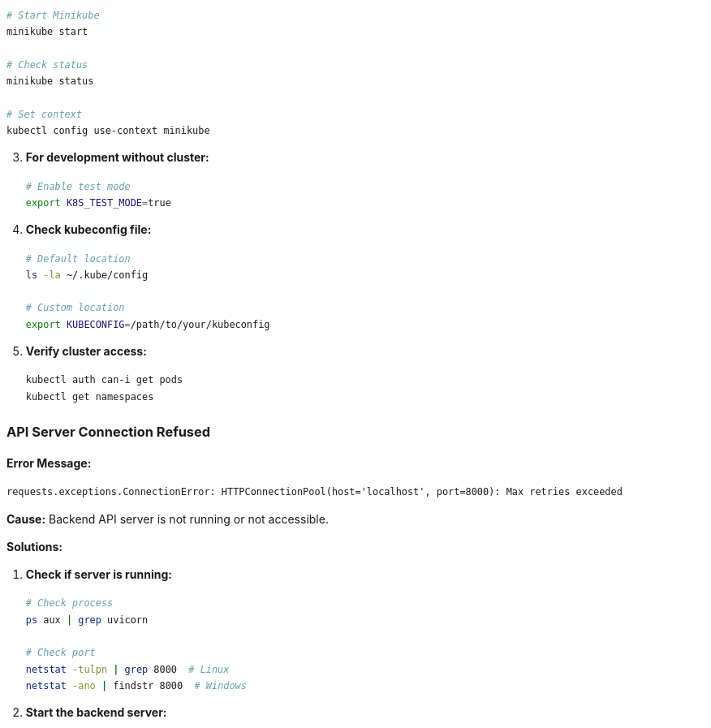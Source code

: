    ```bash
   # Start Minikube
   minikube start

   # Check status
   minikube status

   # Set context
   kubectl config use-context minikube
   ```

3. **For development without cluster:**

   ```bash
   # Enable test mode
   export K8S_TEST_MODE=true
   ```

4. **Check kubeconfig file:**

   ```bash
   # Default location
   ls -la ~/.kube/config

   # Custom location
   export KUBECONFIG=/path/to/your/kubeconfig
   ```

5. **Verify cluster access:**
   ```bash
   kubectl auth can-i get pods
   kubectl get namespaces
   ```

### API Server Connection Refused

**Error Message:**

```
requests.exceptions.ConnectionError: HTTPConnectionPool(host='localhost', port=8000): Max retries exceeded
```

**Cause:** Backend API server is not running or not accessible.

**Solutions:**

1. **Check if server is running:**

   ```bash
   # Check process
   ps aux | grep uvicorn

   # Check port
   netstat -tulpn | grep 8000  # Linux
   netstat -ano | findstr 8000  # Windows
   ```

2. **Start the backend server:**
